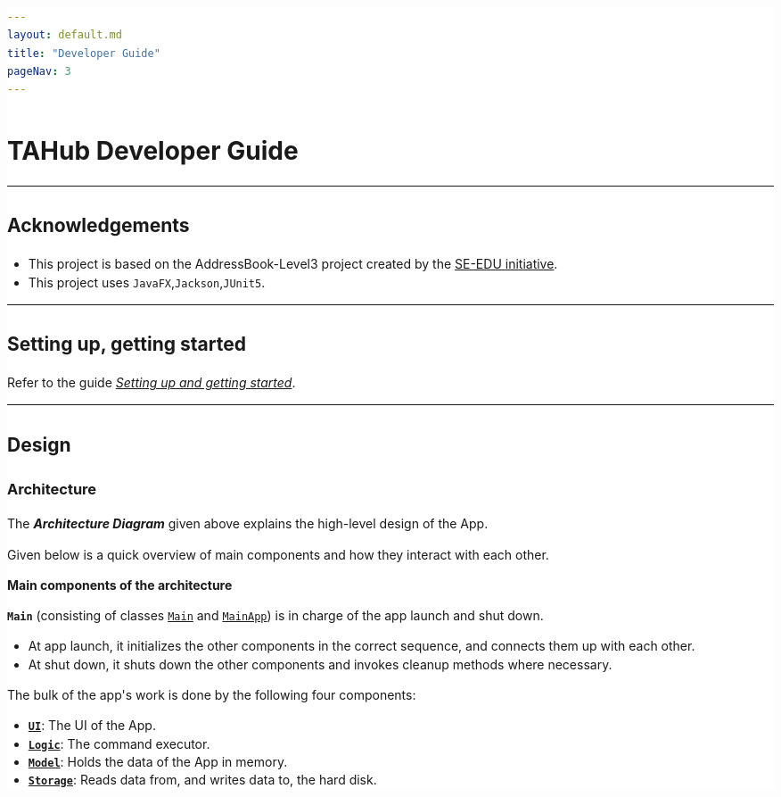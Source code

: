 ```yaml
---
layout: default.md
title: "Developer Guide"
pageNav: 3
---
```


# TAHub Developer Guide


<page-nav-print />

--------------------------------------------------------------------------------------------------------------------
<div style="page-break-after: always;"></div>

## **Acknowledgements**

* This project is based on the AddressBook-Level3 project created by the [SE-EDU initiative](https://se-education.org).
* This project uses `JavaFX`,`Jackson`,`JUnit5`.

--------------------------------------------------------------------------------------------------------------------

## **Setting up, getting started**

Refer to the guide [_Setting up and getting started_](SettingUp.md).

--------------------------------------------------------------------------------------------------------------------

## **Design**

### Architecture

<puml src="diagrams/ArchitectureDiagram.puml" width="280" />

The ***Architecture Diagram*** given above explains the high-level design of the App.

Given below is a quick overview of main components and how they interact with each other.

**Main components of the architecture**

**`Main`** (consisting of classes [`Main`](https://github.com/AY2425S1-CS2103T-T08-4/tp/tree/master/src/main/java/seedu/address/Main.java) and [`MainApp`](https://github.com/AY2425S1-CS2103T-T08-4/tp/tree/master/src/main/java/seedu/address/MainApp.java)) is in charge of the app launch and shut down.

* At app launch, it initializes the other components in the correct sequence, and connects them up with each other.
* At shut down, it shuts down the other components and invokes cleanup methods where necessary.

The bulk of the app's work is done by the following four components:

* [**`UI`**](#ui-component): The UI of the App.
* [**`Logic`**](#logic-component): The command executor.
* [**`Model`**](#model-component): Holds the data of the App in memory.
* [**`Storage`**](#storage-component): Reads data from, and writes data to, the hard disk.
